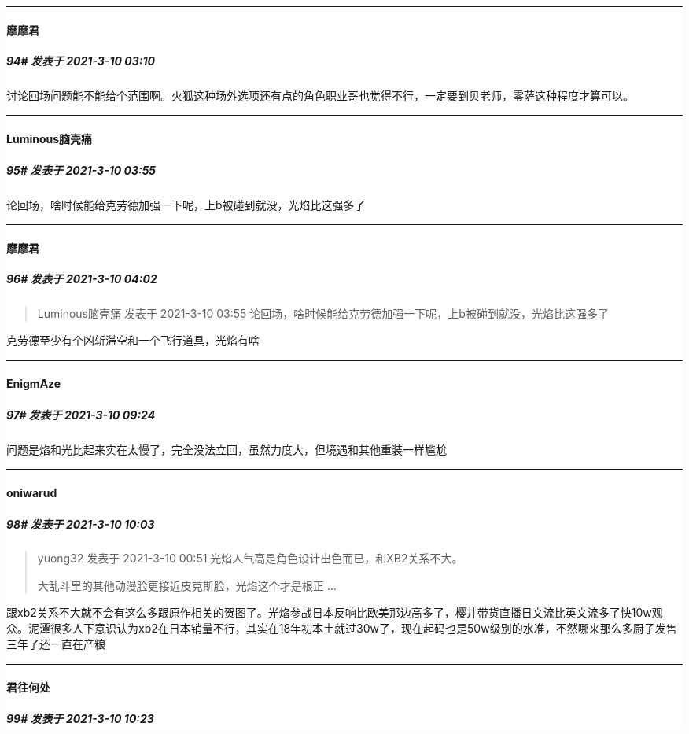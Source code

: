 
-----

####  摩摩君  
##### 94#       发表于 2021-3-10 03:10


讨论回场问题能不能给个范围啊。火狐这种场外选项还有点的角色职业哥也觉得不行，一定要到贝老师，零萨这种程度才算可以。


-----

####  Luminous脑壳痛  
##### 95#       发表于 2021-3-10 03:55


论回场，啥时候能给克劳德加强一下呢，上b被碰到就没，光焰比这强多了


-----

####  摩摩君  
##### 96#       发表于 2021-3-10 04:02


<blockquote>Luminous脑壳痛 发表于 2021-3-10 03:55
论回场，啥时候能给克劳德加强一下呢，上b被碰到就没，光焰比这强多了</blockquote>
克劳德至少有个凶斩滞空和一个飞行道具，光焰有啥


-----

####  EnigmAze  
##### 97#       发表于 2021-3-10 09:24


问题是焰和光比起来实在太慢了，完全没法立回，虽然力度大，但境遇和其他重装一样尴尬


-----

####  oniwarud  
##### 98#       发表于 2021-3-10 10:03


<blockquote>yuong32 发表于 2021-3-10 00:51
光焰人气高是角色设计出色而已，和XB2关系不大。

大乱斗里的其他动漫脸更接近皮克斯脸，光焰这个才是根正 ...</blockquote>
跟xb2关系不大就不会有这么多跟原作相关的贺图了。光焰参战日本反响比欧美那边高多了，樱井带货直播日文流比英文流多了快10w观众。泥潭很多人下意识认为xb2在日本销量不行，其实在18年初本土就过30w了，现在起码也是50w级别的水准，不然哪来那么多厨子发售三年了还一直在产粮


-----

####  君往何处  
##### 99#       发表于 2021-3-10 10:23

